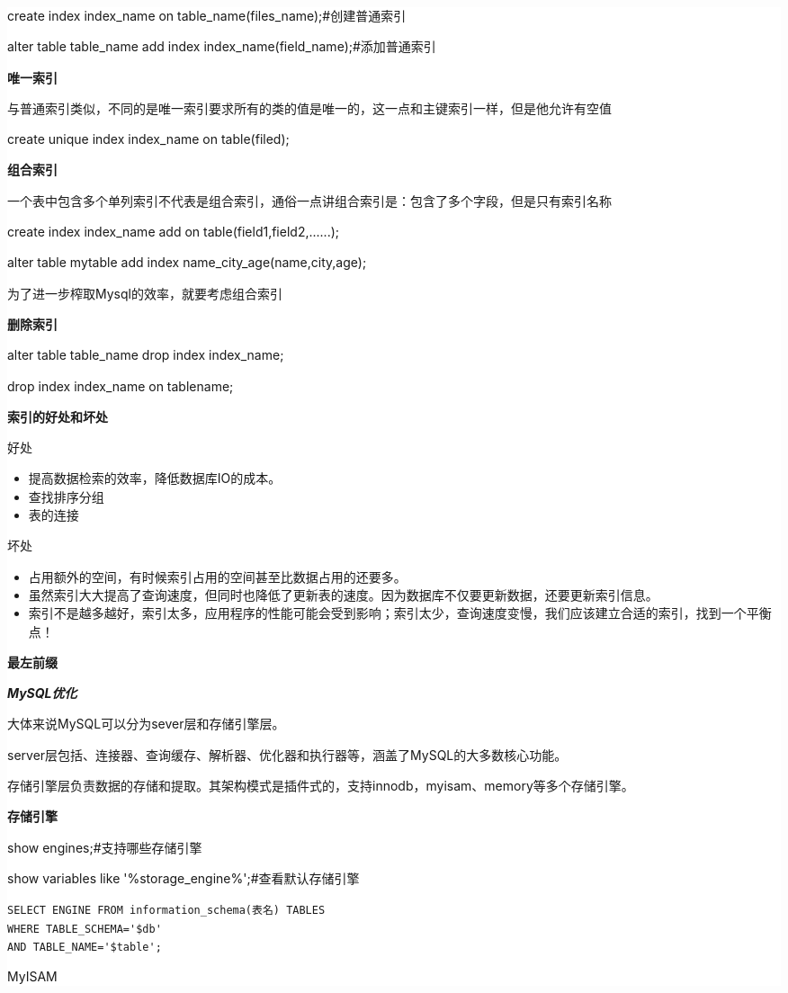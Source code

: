 create index index_name on table_name(files_name);#创建普通索引

alter table table_name add index index_name(field_name);#添加普通索引

**唯一索引**

与普通索引类似，不同的是唯一索引要求所有的类的值是唯一的，这一点和主键索引一样，但是他允许有空值

create unique index index_name on table(filed);

**组合索引**

一个表中包含多个单列索引不代表是组合索引，通俗一点讲组合索引是：包含了多个字段，但是只有索引名称

create index index_name add  on table(field1,field2,......);

alter table mytable add index name_city_age(name,city,age);

为了进一步榨取Mysql的效率，就要考虑组合索引

**删除索引**

alter table  table_name drop index index_name;

drop index index_name on tablename;

**索引的好处和坏处**

好处

* 提高数据检索的效率，降低数据库IO的成本。
* 查找排序分组
* 表的连接

坏处

* 占用额外的空间，有时候索引占用的空间甚至比数据占用的还要多。
* 虽然索引大大提高了查询速度，但同时也降低了更新表的速度。因为数据库不仅要更新数据，还要更新索引信息。
* 索引不是越多越好，索引太多，应用程序的性能可能会受到影响；索引太少，查询速度变慢，我们应该建立合适的索引，找到一个平衡点！

**最左前缀**

***MySQL优化***

大体来说MySQL可以分为sever层和存储引擎层。

server层包括、连接器、查询缓存、解析器、优化器和执行器等，涵盖了MySQL的大多数核心功能。

存储引擎层负责数据的存储和提取。其架构模式是插件式的，支持innodb，myisam、memory等多个存储引擎。

**存储引擎**

show engines;#支持哪些存储引擎

show variables like '%storage_engine%';#查看默认存储引擎

```mysql
SELECT ENGINE FROM information_schema(表名) TABLES
WHERE TABLE_SCHEMA='$db'
AND TABLE_NAME='$table';
```

MyISAM
